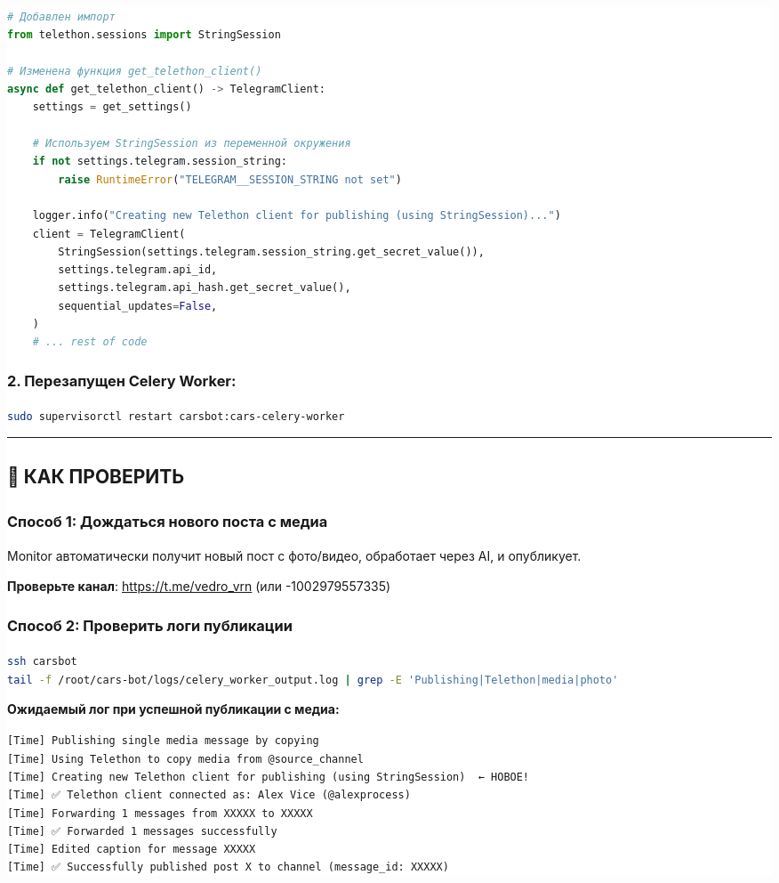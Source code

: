 ```python
# Добавлен импорт
from telethon.sessions import StringSession

# Изменена функция get_telethon_client()
async def get_telethon_client() -> TelegramClient:
    settings = get_settings()
    
    # Используем StringSession из переменной окружения
    if not settings.telegram.session_string:
        raise RuntimeError("TELEGRAM__SESSION_STRING not set")
    
    logger.info("Creating new Telethon client for publishing (using StringSession)...")
    client = TelegramClient(
        StringSession(settings.telegram.session_string.get_secret_value()),
        settings.telegram.api_id,
        settings.telegram.api_hash.get_secret_value(),
        sequential_updates=False,
    )
    # ... rest of code
```

### 2. Перезапущен Celery Worker:
```bash
sudo supervisorctl restart carsbot:cars-celery-worker
```

---

## 🧪 КАК ПРОВЕРИТЬ

### Способ 1: Дождаться нового поста с медиа

Monitor автоматически получит новый пост с фото/видео, обработает через AI, и опубликует.

**Проверьте канал**: https://t.me/vedro_vrn (или -1002979557335)

### Способ 2: Проверить логи публикации

```bash
ssh carsbot
tail -f /root/cars-bot/logs/celery_worker_output.log | grep -E 'Publishing|Telethon|media|photo'
```

**Ожидаемый лог при успешной публикации с медиа:**
```
[Time] Publishing single media message by copying
[Time] Using Telethon to copy media from @source_channel
[Time] Creating new Telethon client for publishing (using StringSession)  ← НОВОЕ!
[Time] ✅ Telethon client connected as: Alex Vice (@alexprocess)
[Time] Forwarding 1 messages from XXXXX to XXXXX
[Time] ✅ Forwarded 1 messages successfully
[Time] Edited caption for message XXXXX
[Time] ✅ Successfully published post X to channel (message_id: XXXXX)
```
